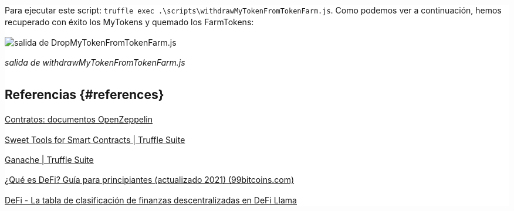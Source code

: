 Para ejecutar este script: `truffle exec .\scripts\withdrawMyTokenFromTokenFarm.js`. Como podemos ver a continuación, hemos recuperado con éxito los MyTokens y quemado los FarmTokens:

![salida de DropMyTokenFromTokenFarm.js](https://cdn-images-1.medium.com/max/2000/1*jHYlTFg0NgGbhASpsRvc0w.png)

_salida de withdrawMyTokenFromTokenFarm.js_

## Referencias {#references}

[Contratos: documentos OpenZeppelin](https://docs.openzeppelin.com/contracts/3.x/)

[Sweet Tools for Smart Contracts | Truffle Suite](https://www.trufflesuite.com/)

[Ganache | Truffle Suite](https://www.trufflesuite.com/ganache)

[¿Qué es DeFi? Guía para principiantes (actualizado 2021) (99bitcoins.com)](https://99bitcoins.com/what-is-defi/)

[DeFi - La tabla de clasificación de finanzas descentralizadas en DeFi Llama](https://defillama.com/)
